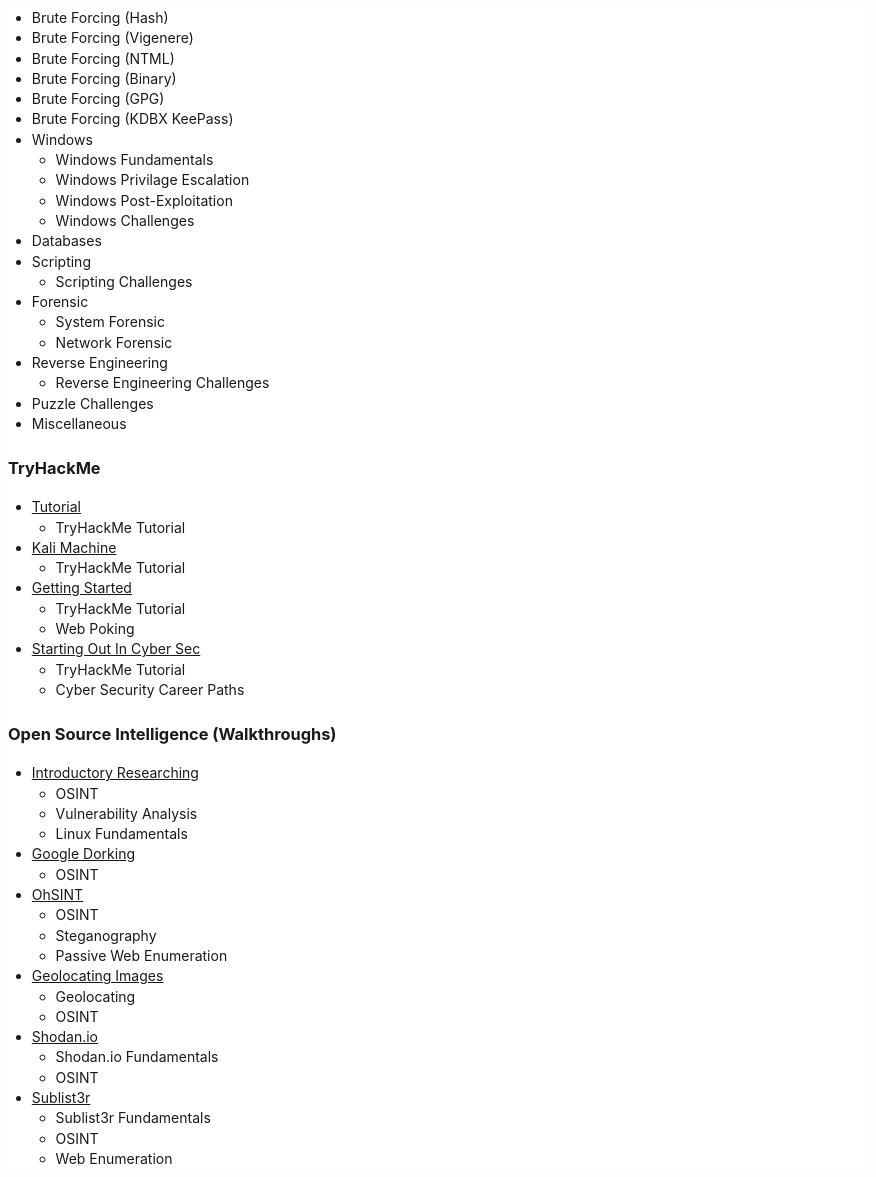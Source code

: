   - Brute Forcing (Hash)
  - Brute Forcing (Vigenere)
  - Brute Forcing (NTML)
  - Brute Forcing (Binary)
  - Brute Forcing (GPG)
  - Brute Forcing (KDBX KeePass)
- Windows
  - Windows Fundamentals
  - Windows Privilage Escalation
  - Windows Post-Exploitation
  - Windows Challenges
- Databases
- Scripting
  - Scripting Challenges
- Forensic
  - System Forensic
  - Network Forensic
- Reverse Engineering
  - Reverse Engineering Challenges
- Puzzle Challenges
- Miscellaneous

### TryHackMe

- [Tutorial](Tutorial/README.md)
  - TryHackMe Tutorial
- [Kali Machine](Kali%20Machine/README.md)
  - TryHackMe Tutorial
- [Getting Started](Getting%20Started/README.md)
  - TryHackMe Tutorial
  - Web Poking
- [Starting Out In Cyber Sec](Starting%20Out%20In%20Cyber%20Sec/README.md)
  - TryHackMe Tutorial
  - Cyber Security Career Paths

### Open Source Intelligence (Walkthroughs)

- [Introductory Researching](Introductory%20Researching/README.md)
  - OSINT
  - Vulnerability Analysis
  - Linux Fundamentals
- [Google Dorking](Google%20Dorking/README.md)
  - OSINT
- [OhSINT](OhSINT/README.md)
  - OSINT
  - Steganography
  - Passive Web Enumeration
- [Geolocating Images](Geolocating%20Images/README.md)
  - Geolocating
  - OSINT
- [Shodan.io](Shodan.io/README.md)
  - Shodan.io Fundamentals
  - OSINT
- [Sublist3r](Sublist3r/README.md)
  - Sublist3r Fundamentals
  - OSINT
  - Web Enumeration
